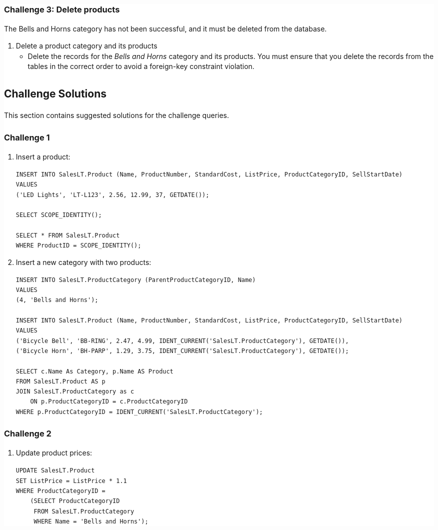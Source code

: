 ### Challenge 3: Delete products

The Bells and Horns category has not been successful, and it must be deleted from the database.

1. Delete a product category and its products
    - Delete the records for the *Bells and Horns* category and its products. You must ensure that you delete the records from the tables in the correct order to avoid a foreign-key constraint violation.

## Challenge Solutions

This section contains suggested solutions for the challenge queries.

### Challenge 1

1. Insert a product:

    ```
    INSERT INTO SalesLT.Product (Name, ProductNumber, StandardCost, ListPrice, ProductCategoryID, SellStartDate)
    VALUES
    ('LED Lights', 'LT-L123', 2.56, 12.99, 37, GETDATE());

    SELECT SCOPE_IDENTITY();

    SELECT * FROM SalesLT.Product
    WHERE ProductID = SCOPE_IDENTITY();
    ```

2. Insert a new category with two products:

    ```
    INSERT INTO SalesLT.ProductCategory (ParentProductCategoryID, Name)
    VALUES
    (4, 'Bells and Horns');

    INSERT INTO SalesLT.Product (Name, ProductNumber, StandardCost, ListPrice, ProductCategoryID, SellStartDate)
    VALUES
    ('Bicycle Bell', 'BB-RING', 2.47, 4.99, IDENT_CURRENT('SalesLT.ProductCategory'), GETDATE()),
    ('Bicycle Horn', 'BH-PARP', 1.29, 3.75, IDENT_CURRENT('SalesLT.ProductCategory'), GETDATE());

    SELECT c.Name As Category, p.Name AS Product
    FROM SalesLT.Product AS p
    JOIN SalesLT.ProductCategory as c
        ON p.ProductCategoryID = c.ProductCategoryID
    WHERE p.ProductCategoryID = IDENT_CURRENT('SalesLT.ProductCategory');
    ```

### Challenge 2

1. Update product prices:

    ```
    UPDATE SalesLT.Product
    SET ListPrice = ListPrice * 1.1
    WHERE ProductCategoryID =
        (SELECT ProductCategoryID
         FROM SalesLT.ProductCategory
         WHERE Name = 'Bells and Horns');
    ```
